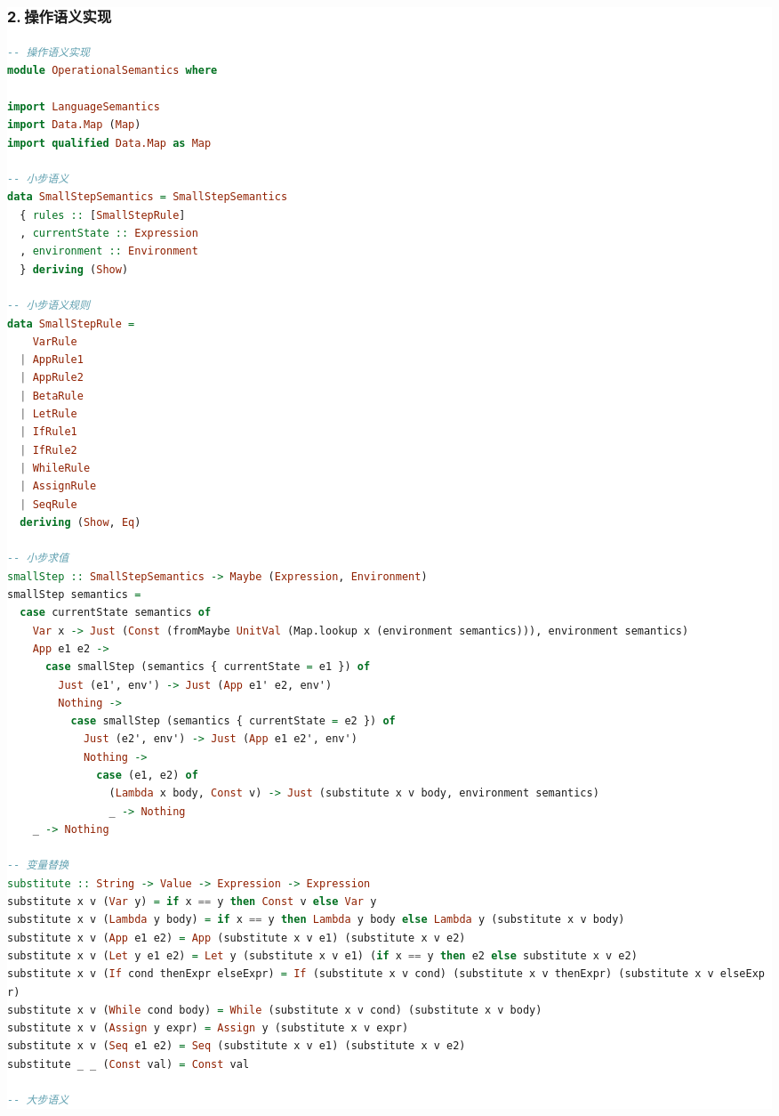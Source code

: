 ### 2. 操作语义实现

```haskell
-- 操作语义实现
module OperationalSemantics where

import LanguageSemantics
import Data.Map (Map)
import qualified Data.Map as Map

-- 小步语义
data SmallStepSemantics = SmallStepSemantics
  { rules :: [SmallStepRule]
  , currentState :: Expression
  , environment :: Environment
  } deriving (Show)

-- 小步语义规则
data SmallStepRule = 
    VarRule
  | AppRule1
  | AppRule2
  | BetaRule
  | LetRule
  | IfRule1
  | IfRule2
  | WhileRule
  | AssignRule
  | SeqRule
  deriving (Show, Eq)

-- 小步求值
smallStep :: SmallStepSemantics -> Maybe (Expression, Environment)
smallStep semantics = 
  case currentState semantics of
    Var x -> Just (Const (fromMaybe UnitVal (Map.lookup x (environment semantics))), environment semantics)
    App e1 e2 -> 
      case smallStep (semantics { currentState = e1 }) of
        Just (e1', env') -> Just (App e1' e2, env')
        Nothing -> 
          case smallStep (semantics { currentState = e2 }) of
            Just (e2', env') -> Just (App e1 e2', env')
            Nothing -> 
              case (e1, e2) of
                (Lambda x body, Const v) -> Just (substitute x v body, environment semantics)
                _ -> Nothing
    _ -> Nothing

-- 变量替换
substitute :: String -> Value -> Expression -> Expression
substitute x v (Var y) = if x == y then Const v else Var y
substitute x v (Lambda y body) = if x == y then Lambda y body else Lambda y (substitute x v body)
substitute x v (App e1 e2) = App (substitute x v e1) (substitute x v e2)
substitute x v (Let y e1 e2) = Let y (substitute x v e1) (if x == y then e2 else substitute x v e2)
substitute x v (If cond thenExpr elseExpr) = If (substitute x v cond) (substitute x v thenExpr) (substitute x v elseExpr)
substitute x v (While cond body) = While (substitute x v cond) (substitute x v body)
substitute x v (Assign y expr) = Assign y (substitute x v expr)
substitute x v (Seq e1 e2) = Seq (substitute x v e1) (substitute x v e2)
substitute _ _ (Const val) = Const val

-- 大步语义
```